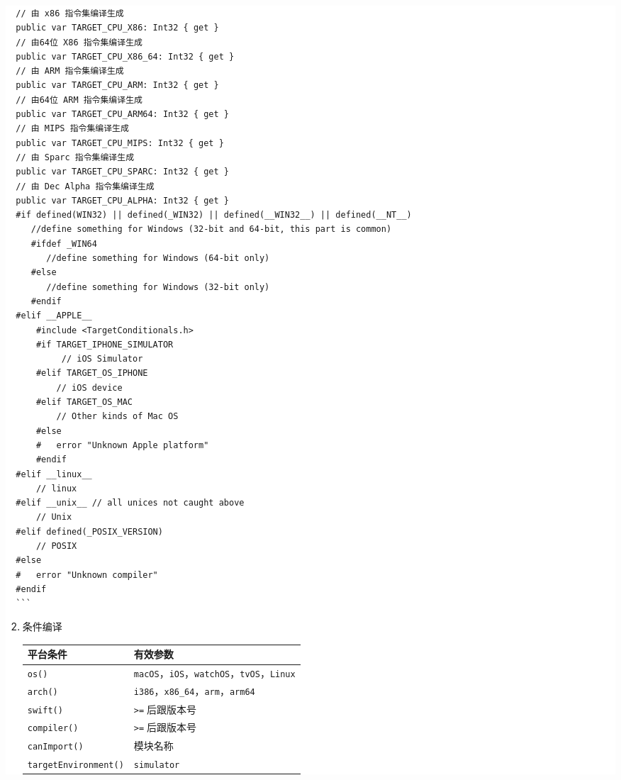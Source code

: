       // 由 x86 指令集编译生成
      public var TARGET_CPU_X86: Int32 { get }
      // 由64位 X86 指令集编译生成
      public var TARGET_CPU_X86_64: Int32 { get }
      // 由 ARM 指令集编译生成
      public var TARGET_CPU_ARM: Int32 { get }
      // 由64位 ARM 指令集编译生成
      public var TARGET_CPU_ARM64: Int32 { get }
      // 由 MIPS 指令集编译生成
      public var TARGET_CPU_MIPS: Int32 { get }
      // 由 Sparc 指令集编译生成
      public var TARGET_CPU_SPARC: Int32 { get }
      // 由 Dec Alpha 指令集编译生成
      public var TARGET_CPU_ALPHA: Int32 { get }
      #if defined(WIN32) || defined(_WIN32) || defined(__WIN32__) || defined(__NT__)
         //define something for Windows (32-bit and 64-bit, this part is common)
         #ifdef _WIN64
            //define something for Windows (64-bit only)
         #else
            //define something for Windows (32-bit only)
         #endif
      #elif __APPLE__
          #include <TargetConditionals.h>
          #if TARGET_IPHONE_SIMULATOR
               // iOS Simulator
          #elif TARGET_OS_IPHONE
              // iOS device
          #elif TARGET_OS_MAC
              // Other kinds of Mac OS
          #else
          #   error "Unknown Apple platform"
          #endif
      #elif __linux__
          // linux
      #elif __unix__ // all unices not caught above
          // Unix
      #elif defined(_POSIX_VERSION)
          // POSIX
      #else
      #   error "Unknown compiler"
      #endif
      ```

   2. 条件编译

      | 平台条件              | 有效参数                                   |
      | :-------------------- | :----------------------------------------- |
      | `os()`                | `macOS`，`iOS`，`watchOS`，`tvOS`，`Linux` |
      | `arch()`              | `i386`，`x86_64`，`arm`，`arm64`           |
      | `swift()`             | `>=` 后跟版本号                            |
      | `compiler()`          | `>=` 后跟版本号                            |
      | `canImport()`         | 模块名称                                   |
      | `targetEnvironment()` | `simulator`                                |
